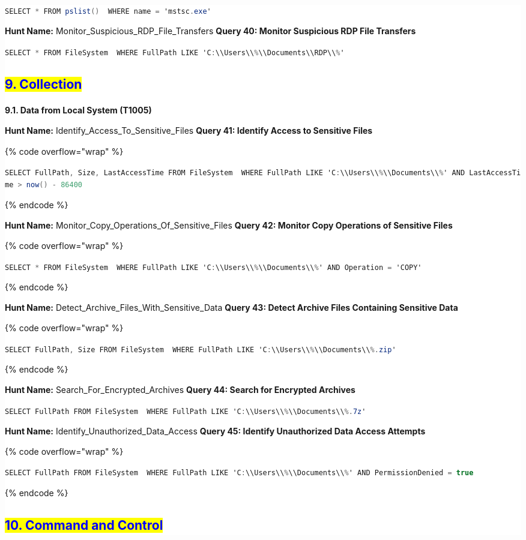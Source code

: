 ```cs
SELECT * FROM pslist()  WHERE name = 'mstsc.exe'
```

**Hunt Name:** Monitor\_Suspicious\_RDP\_File\_Transfers **Query 40: Monitor Suspicious RDP File Transfers**

```cs
SELECT * FROM FileSystem  WHERE FullPath LIKE 'C:\\Users\\%\\Documents\\RDP\\%'
```

## <mark style="color:blue;">9. Collection</mark>

**9.1. Data from Local System (T1005)**

**Hunt Name:** Identify\_Access\_To\_Sensitive\_Files **Query 41: Identify Access to Sensitive Files**

{% code overflow="wrap" %}
```cs
SELECT FullPath, Size, LastAccessTime FROM FileSystem  WHERE FullPath LIKE 'C:\\Users\\%\\Documents\\%' AND LastAccessTime > now() - 86400
```
{% endcode %}

**Hunt Name:** Monitor\_Copy\_Operations\_Of\_Sensitive\_Files **Query 42: Monitor Copy Operations of Sensitive Files**

{% code overflow="wrap" %}
```cs
SELECT * FROM FileSystem  WHERE FullPath LIKE 'C:\\Users\\%\\Documents\\%' AND Operation = 'COPY'
```
{% endcode %}

**Hunt Name:** Detect\_Archive\_Files\_With\_Sensitive\_Data **Query 43: Detect Archive Files Containing Sensitive Data**

{% code overflow="wrap" %}
```cs
SELECT FullPath, Size FROM FileSystem  WHERE FullPath LIKE 'C:\\Users\\%\\Documents\\%.zip'
```
{% endcode %}

**Hunt Name:** Search\_For\_Encrypted\_Archives **Query 44: Search for Encrypted Archives**

```cs
SELECT FullPath FROM FileSystem  WHERE FullPath LIKE 'C:\\Users\\%\\Documents\\%.7z'
```

**Hunt Name:** Identify\_Unauthorized\_Data\_Access **Query 45: Identify Unauthorized Data Access Attempts**

{% code overflow="wrap" %}
```cs
SELECT FullPath FROM FileSystem  WHERE FullPath LIKE 'C:\\Users\\%\\Documents\\%' AND PermissionDenied = true
```
{% endcode %}

## <mark style="color:blue;">10. Command and Control</mark>
